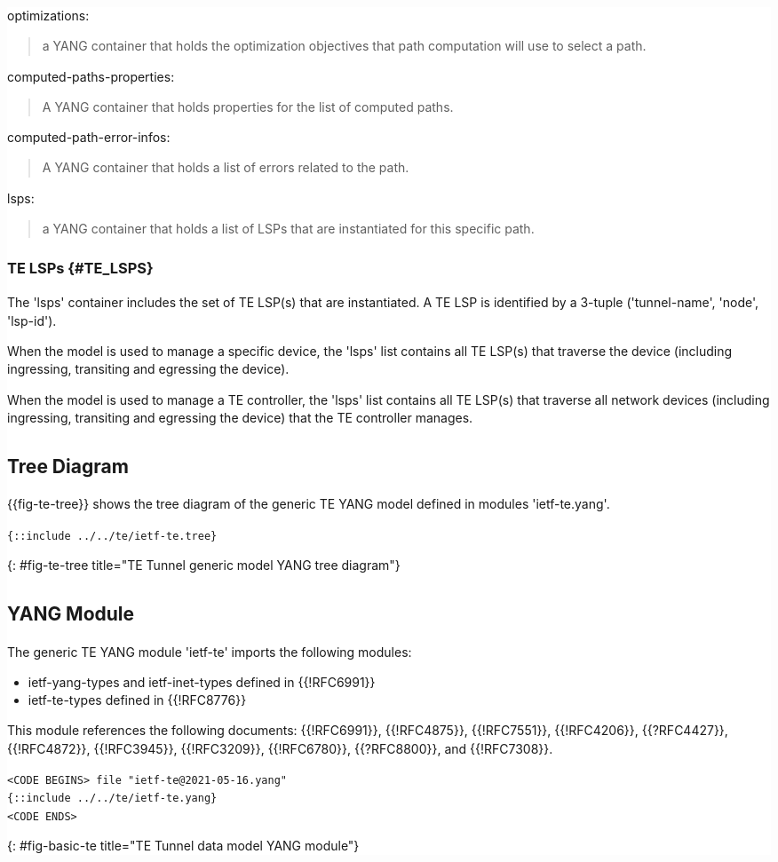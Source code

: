 optimizations:

> a YANG container that holds the optimization objectives
  that path computation will use to select a path.

computed-paths-properties:
> A YANG container that holds properties for the list of computed paths.

computed-path-error-infos:

> A YANG container that holds a list of errors related to the path.

lsps:

> a YANG container that holds a list of LSPs that are instantiated for this specific path.

### TE LSPs {#TE_LSPS}

The 'lsps' container includes the set of TE LSP(s) that are instantiated.
A TE LSP is identified by a 3-tuple ('tunnel-name', 'node', 'lsp-id').

When the model is used to manage a specific device, the 'lsps' list contains all TE
LSP(s) that traverse the device (including ingressing, transiting and egressing the device).

When the model is used to manage a TE controller, the 'lsps' list contains all
TE LSP(s) that traverse all network devices (including ingressing, transiting and
egressing the device) that the TE controller manages.

## Tree Diagram

{{fig-te-tree}} shows the tree diagram of the generic TE YANG model defined in
modules 'ietf-te.yang'.

~~~~~~~~~~~
{::include ../../te/ietf-te.tree}
~~~~~~~~~~~
{: #fig-te-tree title="TE Tunnel generic model YANG tree diagram"}


## YANG Module

The generic TE YANG module 'ietf-te' imports the following modules:

- ietf-yang-types and ietf-inet-types defined in {{!RFC6991}}
- ietf-te-types defined in {{!RFC8776}}

This module references the following documents:
{{!RFC6991}}, {{!RFC4875}}, {{!RFC7551}}, {{!RFC4206}}, {{?RFC4427}},
{{!RFC4872}}, {{!RFC3945}}, {{!RFC3209}}, {{!RFC6780}}, {{?RFC8800}}, and
{{!RFC7308}}.

~~~~~~~~~~
<CODE BEGINS> file "ietf-te@2021-05-16.yang"
{::include ../../te/ietf-te.yang}
<CODE ENDS>
~~~~~~~~~~
{: #fig-basic-te title="TE Tunnel data model YANG module"}
